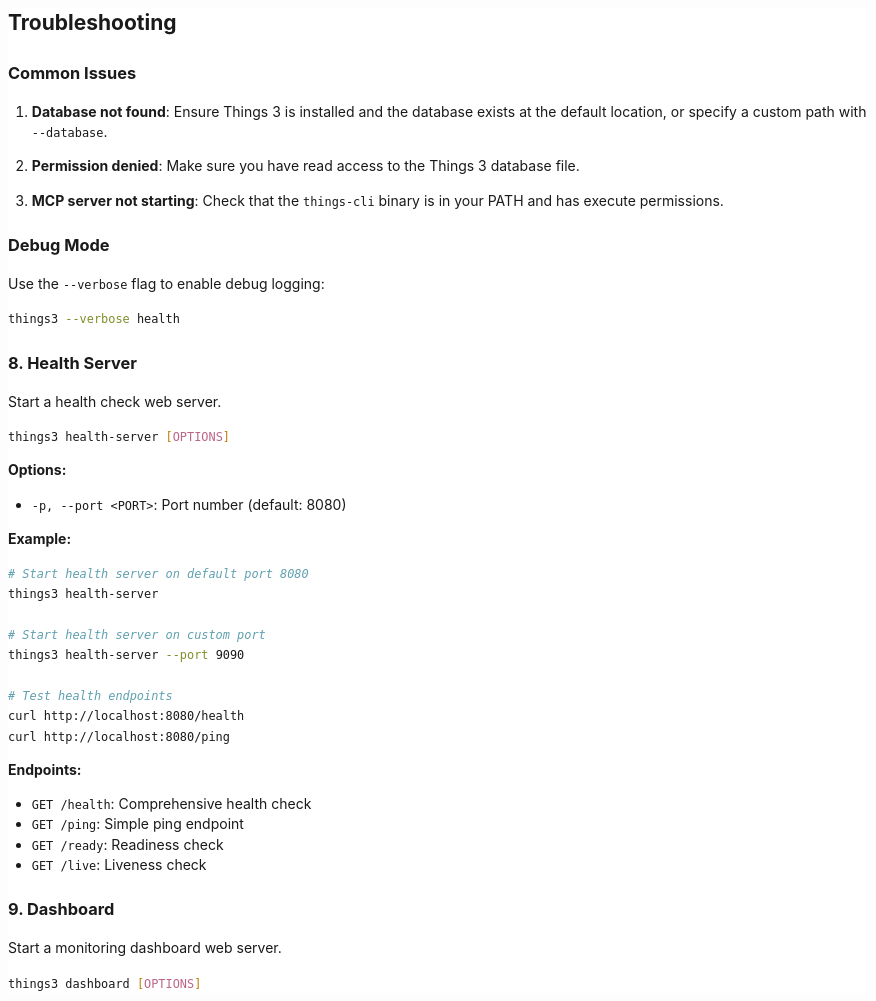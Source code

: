 ## Troubleshooting

### Common Issues

1. **Database not found**: Ensure Things 3 is installed and the database exists at the default location, or specify a custom path with `--database`.

2. **Permission denied**: Make sure you have read access to the Things 3 database file.

3. **MCP server not starting**: Check that the `things-cli` binary is in your PATH and has execute permissions.

### Debug Mode

Use the `--verbose` flag to enable debug logging:

```bash
things3 --verbose health
```

### 8. Health Server

Start a health check web server.

```bash
things3 health-server [OPTIONS]
```

**Options:**
- `-p, --port <PORT>`: Port number (default: 8080)

**Example:**
```bash
# Start health server on default port 8080
things3 health-server

# Start health server on custom port
things3 health-server --port 9090

# Test health endpoints
curl http://localhost:8080/health
curl http://localhost:8080/ping
```

**Endpoints:**
- `GET /health`: Comprehensive health check
- `GET /ping`: Simple ping endpoint
- `GET /ready`: Readiness check
- `GET /live`: Liveness check

### 9. Dashboard

Start a monitoring dashboard web server.

```bash
things3 dashboard [OPTIONS]
```

